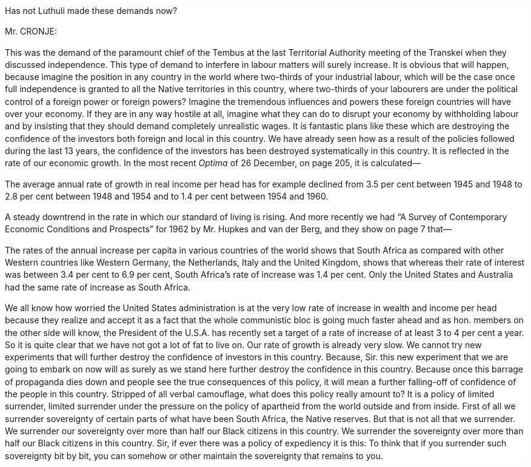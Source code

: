 <p>Has not Luthuli made these demands now?</p>

</speech>

<speech by="#cronje">

<from>Mr. <person refersTo="hansard_za">CRONJE</person>:</from>

<p>This was the demand of the paramount chief of the Tembus at the last Territorial Authority meeting of the Transkei when they discussed independence. This type of demand to interfere in labour matters will surely increase. It is obvious that will happen, because imagine the position in any country in the world where two-thirds of your industrial labour, which will be the case once full independence is granted to all the Native territories in this country, where two-thirds of your labourers are under the political control of a foreign power or foreign powers? Imagine the tremendous influences and powers these foreign countries will have over your economy. If they are in any way hostile at all, imagine what they can do to disrupt your economy by withholding labour and by insisting that they should demand completely unrealistic wages. It is fantastic plans like these which are destroying the confidence of the investors both foreign and local in this country. We have already seen how as a result of the policies followed during the last 13 years, the confidence of the investors has been destroyed systematically in this country. It is reflected in the rate of our economic growth. In the most recent <i>Optima</i> of 26 December, on page 205, it is calculated&#x2014;</p>

<block name="quote">The average annual rate of growth in real income per head has for example declined from 3.5 per cent between 1945 and 1948 to 2.8 per cent between 1948 and 1954 and to 1.4 per cent between 1954 and 1960.</block>

<p>A steady downtrend in the rate in which our standard of living is rising. And more recently we had &#x201C;A Survey of Contemporary Economic Conditions and Prospects&#x201D; for 1962 by Mr. Hupkes and van der Berg, and they show on page 7 that&#x2014;</p>

<block name="quote">The rates of the annual increase per capita in various countries of the world shows that South Africa as compared with other Western countries like Western Germany, the Netherlands, Italy and the United Kingdom, shows that whereas their rate of interest was between 3.4 per cent to 6.9 per cent, South Africa&#x2019;s rate of increase was 1.4 per cent. Only the United States and Australia had the same rate of increase as South Africa.</block>

<p>We all know how worried the United States administration is at the very low rate of increase in wealth and income per head because they realize and accept it as a fact that the whole communistic bloc is going much faster ahead and as hon. members on the other side will know, the President of the U.S.A. has recently set a target of a rate of increase of at least 3 to 4 per cent a year. So it is quite clear that we have not got a lot of fat to live on. Our rate of growth is already very slow. We cannot try new experiments that will further destroy the confidence of investors in this country. Because, Sir. this new experiment that we are going to embark on now will as surely as we stand here further destroy the confidence in this country. Because once this barrage of propaganda dies down and people <span class="col_253-254" refersTo="page_143"/>see the true consequences of this policy, it will mean a further falling-off of confidence of the people in this country. Stripped of all verbal camouflage, what does this policy really amount to? It is a policy of limited surrender, limited surrender under the pressure on the policy of apartheid from the world outside and from inside. First of all we surrender sovereignty of certain parts of what have been South Africa, the Native reserves. But that is not all that we surrender. We surrender our sovereignty over more than half our Black citizens in this country. We surrender the sovereignty over more than half our Black citizens in this country. Sir, if ever there was a policy of expediency it is this: To think that if you surrender such sovereignty bit by bit, you can somehow or other maintain the sovereignty that remains to you.</p>
